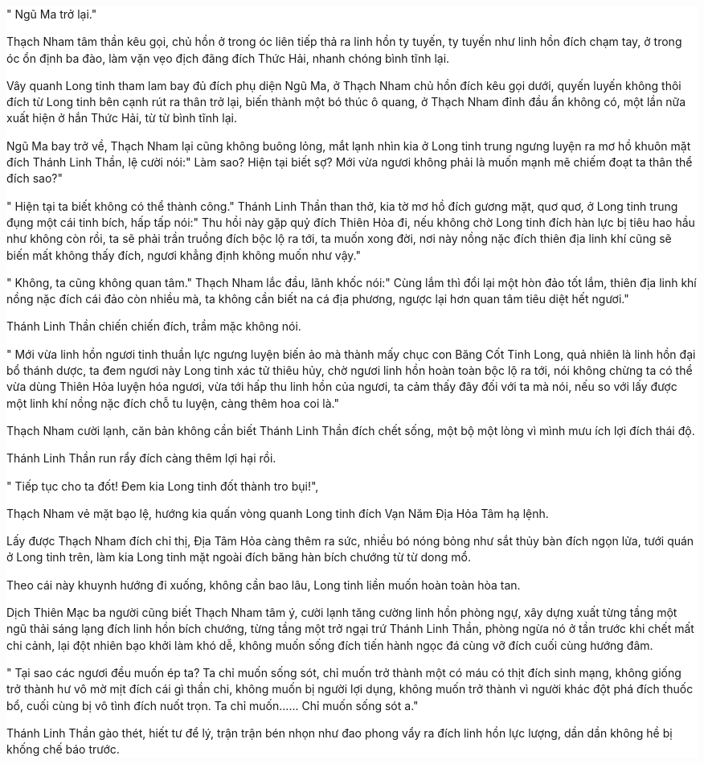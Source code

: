 " Ngũ Ma trở lại."

Thạch Nham tâm thần kêu gọi, chủ hồn ở trong óc liên tiếp thả ra linh hồn ty tuyến, ty tuyến như linh hồn đích chạm tay, ở trong óc ổn định ba đào, làm vặn vẹo địch đãng đích Thức Hải, nhanh chóng bình tĩnh lại.

Vây quanh Long tinh tham lam bay đủ đích phụ diện Ngũ Ma, ở Thạch Nham chủ hồn đích kêu gọi dưới, quyến luyến không thôi đích từ Long tinh bên cạnh rút ra thân trở lại, biến thành một bó thúc ô quang, ở Thạch Nham đỉnh đầu ẩn không có, một lần nữa xuất hiện ở hắn Thức Hải, từ từ bình tĩnh lại.

Ngũ Ma bay trở về, Thạch Nham lại cũng không buông lỏng, mắt lạnh nhìn kia ở Long tinh trung ngưng luyện ra mơ hồ khuôn mặt đích Thánh Linh Thần, lệ cười nói:" Làm sao? Hiện tại biết sợ? Mới vừa ngươi không phải là muốn mạnh mẽ chiếm đoạt ta thân thể đích sao?"

" Hiện tại ta biết không có thể thành công." Thánh Linh Thần than thở, kia tờ mơ hồ đích gương mặt, quơ quơ, ở Long tinh trung đụng một cái tinh bích, hấp tấp nói:" Thu hồi này gặp quỷ đích Thiên Hỏa đi, nếu không chờ Long tinh đích hàn lực bị tiêu hao hầu như không còn rồi, ta sẽ phải trần truồng đích bộc lộ ra tới, ta muốn xong đời, nơi này nồng nặc đích thiên địa linh khí cũng sẽ biến mất không thấy đích, ngươi khẳng định không muốn như vậy."

" Không, ta cũng không quan tâm." Thạch Nham lắc đầu, lãnh khốc nói:" Cùng lắm thì đổi lại một hòn đảo tốt lắm, thiên địa linh khí nồng nặc đích cái đảo còn nhiều mà, ta không cần biết na cá địa phương, ngược lại hơn quan tâm tiêu diệt hết ngươi."

Thánh Linh Thần chiến chiến đích, trầm mặc không nói.

" Mới vừa linh hồn ngươi tinh thuần lực ngưng luyện biến ảo mà thành mấy chục con Băng Cốt Tinh Long, quả nhiên là linh hồn đại bổ thánh dược, ta đem ngươi này Long tinh xác tử thiêu hủy, chờ ngươi linh hồn hoàn toàn bộc lộ ra tới, nói không chừng ta có thể vừa dùng Thiên Hỏa luyện hóa ngươi, vừa tới hấp thu linh hồn của ngươi, ta cảm thấy đây đối với ta mà nói, nếu so với lấy được một linh khí nồng nặc đích chỗ tu luyện, càng thêm hoa coi là."

Thạch Nham cười lạnh, căn bản không cần biết Thánh Linh Thần đích chết sống, một bộ một lòng vì mình mưu ích lợi đích thái độ.

Thánh Linh Thần run rẩy đích càng thêm lợi hại rồi.

" Tiếp tục cho ta đốt! Đem kia Long tinh đốt thành tro bụi!",

Thạch Nham vẻ mặt bạo lệ, hướng kia quấn vòng quanh Long tinh đích Vạn Năm Địa Hỏa Tâm hạ lệnh.

Lấy được Thạch Nham đích chỉ thị, Địa Tâm Hỏa càng thêm ra sức, nhiều bó nóng bỏng như sắt thủy bàn đích ngọn lửa, tưới quán ở Long tinh trên, làm kia Long tinh mặt ngoài đích băng hàn bích chướng từ từ dong mổ.

Theo cái này khuynh hướng đi xuống, không cần bao lâu, Long tinh liền muốn hoàn toàn hòa tan.

Dịch Thiên Mạc ba người cũng biết Thạch Nham tâm ý, cười lạnh tăng cường linh hồn phòng ngự, xây dựng xuất từng tầng một ngũ thải sáng lạng đích linh hồn bích chướng, từng tầng một trở ngại trứ Thánh Linh Thần, phòng ngừa nó ở tần trước khi chết mất chi cảnh, lại đột nhiên bạo khởi làm khó dễ, không muốn sống đích tiến hành ngọc đá cùng vỡ đích cuối cùng hướng đâm.

" Tại sao các ngươi đều muốn ép ta? Ta chỉ muốn sống sót, chỉ muốn trở thành một có máu có thịt đích sinh mạng, không giống trở thành hư vô mờ mịt đích cái gì thần chi, không muốn bị người lợi dụng, không muốn trở thành vì người khác đột phá đích thuốc bổ, cuối cùng bị vô tình đích nuốt trọn. Ta chỉ muốn...... Chỉ muốn sống sót a."

Thánh Linh Thần gào thét, hiết tư để lý, trận trận bén nhọn như đao phong vẩy ra đích linh hồn lực lượng, dần dần không hề bị khống chế báo trước.
